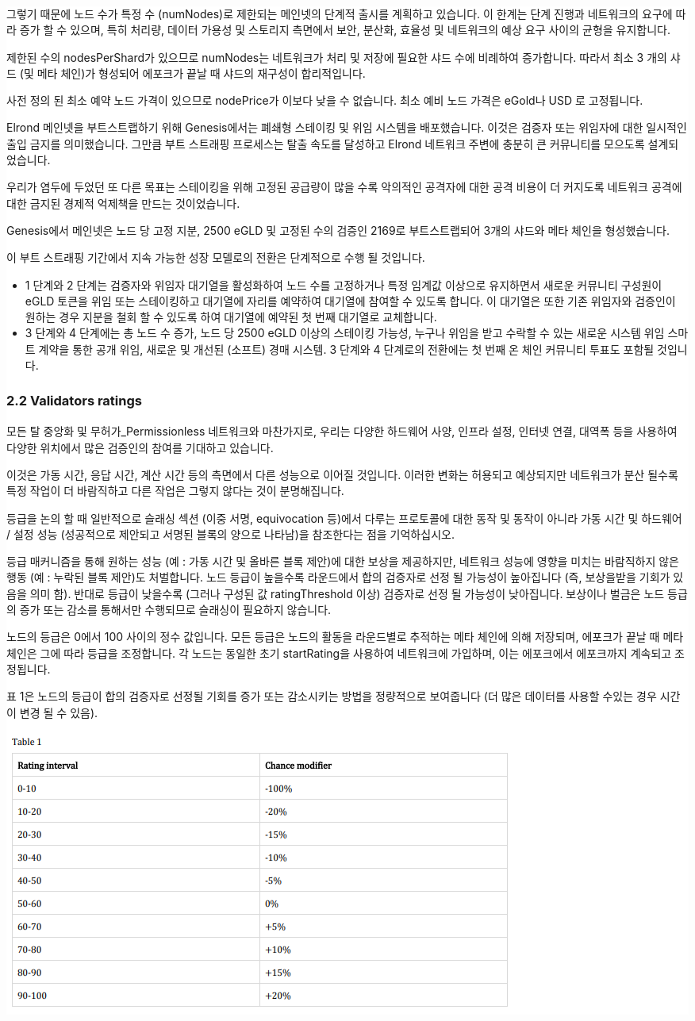 그렇기 때문에 노드 수가 특정 수 (numNodes)로 제한되는 메인넷의 단계적 출시를 계획하고 있습니다. 이 한계는 단계 진행과 네트워크의 요구에 따라 증가 할 수 있으며, 특히 처리량, 데이터 가용성 및 스토리지 측면에서 보안, 분산화, 효율성 및 네트워크의 예상 요구 사이의 균형을 유지합니다.

제한된 수의 nodesPerShard가 있으므로 numNodes는 네트워크가 처리 및 저장에 필요한 샤드 수에 비례하여 증가합니다. 따라서 최소 3 개의 샤드 (및 메타 체인)가 형성되어 에포크가 끝날 때 샤드의 재구성이 합리적입니다.

사전 정의 된 최소 예약 노드 가격이 있으므로 nodePrice가 이보다 낮을 수 없습니다. 최소 예비 노드 가격은 eGold나 USD 로 고정됩니다.

Elrond 메인넷을 부트스트랩하기 위해 Genesis에서는 폐쇄형 스테이킹 및 위임 시스템을 배포했습니다. 이것은 검증자 또는 위임자에 대한 일시적인 출입 금지를 의미했습니다. 그만큼 부트 스트래핑 프로세스는 탈출 속도를 달성하고 Elrond 네트워크 주변에 충분히 큰 커뮤니티를 모으도록 설계되었습니다. 

우리가 염두에 두었던 또 다른 목표는 스테이킹을 위해 고정된 공급량이 많을 수록 악의적인 공격자에 대한 공격 비용이 더 커지도록 네트워크 공격에 대한 금지된 경제적 억제책을 만드는 것이었습니다.

Genesis에서 메인넷은 노드 당 고정 지분, 2500 eGLD 및 고정된 수의 검증인 2169로 부트스트랩되어 3개의 샤드와 메타 체인을 형성했습니다.



이 부트 스트래핑 기간에서 지속 가능한 성장 모델로의 전환은 단계적으로 수행 될 것입니다.

- 1 단계와 2 단계는 검증자와 위임자 대기열을 활성화하여 노드 수를 고정하거나 특정 임계값 이상으로 유지하면서 새로운 커뮤니티 구성원이 eGLD 토큰을 위임 또는 스테이킹하고 대기열에 자리를 예약하여 대기열에 참여할 수 있도록 합니다. 이 대기열은 또한 기존 위임자와 검증인이 원하는 경우 지분을 철회 할 수 있도록 하여 대기열에 예약된 첫 번째 대기열로 교체합니다.
- 3 단계와 4 단계에는 총 노드 수 증가, 노드 당 2500 eGLD 이상의 스테이킹 가능성, 누구나 위임을 받고 수락할 수 있는 새로운 시스템 위임 스마트 계약을 통한 공개 위임, 새로운 및 개선된 (소프트) 경매 시스템. 3 단계와 4 단계로의 전환에는 첫 번째 온 체인 커뮤니티 투표도 포함될 것입니다.



### 2.2 Validators ratings

모든 탈 중앙화 및 무허가_Permissionless 네트워크와 마찬가지로, 우리는 다양한 하드웨어 사양, 인프라 설정, 인터넷 연결, 대역폭 등을 사용하여 다양한 위치에서 많은 검증인의 참여를 기대하고 있습니다. 

이것은 가동 시간, 응답 시간, 계산 시간 등의 측면에서 다른 성능으로 이어질 것입니다. 이러한 변화는 허용되고 예상되지만 네트워크가 분산 될수록 특정 작업이 더 바람직하고 다른 작업은 그렇지 않다는 것이 분명해집니다.

등급을 논의 할 때 일반적으로 슬래싱 섹션 (이중 서명, equivocation 등)에서 다루는 프로토콜에 대한 동작 및 동작이 아니라 가동 시간 및 하드웨어 / 설정 성능 (성공적으로 제안되고 서명된 블록의 양으로 나타남)을 참조한다는 점을 기억하십시오.

등급 매커니즘을 통해 원하는 성능 (예 : 가동 시간 및 올바른 블록 제안)에 대한 보상을 제공하지만, 네트워크 성능에 영향을 미치는 바람직하지 않은 행동 (예 : 누락된 블록 제안)도 처벌합니다. 노드 등급이 높을수록 라운드에서 합의 검증자로 선정 될 가능성이 높아집니다 (즉, 보상을받을 기회가 있음을 의미 함). 반대로 등급이 낮을수록 (그러나 구성된 값 ratingThreshold 이상) 검증자로 선정 될 가능성이 낮아집니다. 보상이나 벌금은 노드 등급의 증가 또는 감소를 통해서만 수행되므로 슬래싱이 필요하지 않습니다.

노드의 등급은 0에서 100 사이의 정수 값입니다. 모든 등급은 노드의 활동을 라운드별로 추적하는 메타 체인에 의해 저장되며, 에포크가 끝날 때 메타 체인은 그에 따라 등급을 조정합니다. 각 노드는 동일한 초기 startRating을 사용하여 네트워크에 가입하며, 이는 에포크에서 에포크까지 계속되고 조정됩니다.

표 1은 노드의 등급이 합의 검증자로 선정될 기회를 증가 또는 감소시키는 방법을 정량적으로 보여줍니다 (더 많은 데이터를 사용할 수있는 경우 시간이 변경 될 수 있음).

![image-20210625165409298](img/table1.png)
